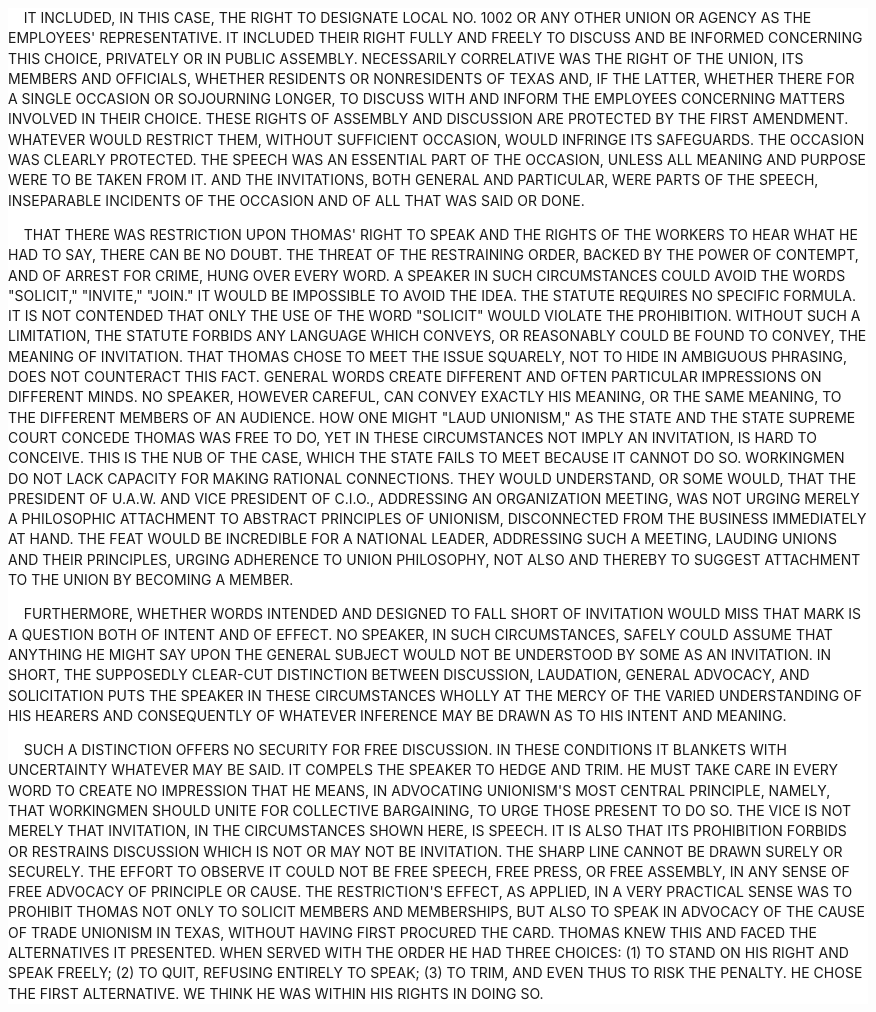     IT INCLUDED, IN THIS CASE, THE RIGHT TO DESIGNATE LOCAL NO. 1002 OR ANY OTHER UNION OR AGENCY AS THE EMPLOYEES' REPRESENTATIVE.  IT INCLUDED THEIR RIGHT FULLY AND FREELY TO DISCUSS AND BE INFORMED CONCERNING THIS CHOICE, PRIVATELY OR IN PUBLIC ASSEMBLY.  NECESSARILY CORRELATIVE WAS THE RIGHT OF THE UNION, ITS MEMBERS AND OFFICIALS, WHETHER RESIDENTS OR NONRESIDENTS OF TEXAS AND, IF THE LATTER, WHETHER THERE FOR A SINGLE OCCASION OR SOJOURNING LONGER, TO DISCUSS WITH AND INFORM THE EMPLOYEES CONCERNING MATTERS INVOLVED IN THEIR CHOICE.  THESE RIGHTS OF ASSEMBLY AND DISCUSSION ARE PROTECTED BY THE FIRST AMENDMENT.  WHATEVER WOULD RESTRICT THEM, WITHOUT SUFFICIENT OCCASION, WOULD INFRINGE ITS SAFEGUARDS.  THE OCCASION WAS CLEARLY PROTECTED.  THE SPEECH WAS AN ESSENTIAL PART OF THE OCCASION, UNLESS ALL MEANING AND PURPOSE WERE TO BE TAKEN FROM IT.  AND THE INVITATIONS, BOTH GENERAL AND PARTICULAR, WERE PARTS OF THE SPEECH, INSEPARABLE INCIDENTS OF THE OCCASION AND OF ALL THAT WAS SAID OR DONE.

    THAT THERE WAS RESTRICTION UPON THOMAS' RIGHT TO SPEAK AND THE RIGHTS OF THE WORKERS TO HEAR WHAT HE HAD TO SAY, THERE CAN BE NO DOUBT.  THE THREAT OF THE RESTRAINING ORDER, BACKED BY THE POWER OF CONTEMPT, AND OF ARREST FOR CRIME, HUNG OVER EVERY WORD.  A SPEAKER IN SUCH CIRCUMSTANCES COULD AVOID THE WORDS "SOLICIT," "INVITE," "JOIN."  IT WOULD BE IMPOSSIBLE TO AVOID THE IDEA.  THE STATUTE REQUIRES NO SPECIFIC FORMULA.  IT IS NOT CONTENDED THAT ONLY THE USE OF THE WORD "SOLICIT" WOULD VIOLATE THE PROHIBITION.  WITHOUT SUCH A LIMITATION, THE STATUTE FORBIDS ANY LANGUAGE WHICH CONVEYS, OR REASONABLY COULD BE FOUND TO CONVEY, THE MEANING OF INVITATION.  THAT THOMAS CHOSE TO MEET THE ISSUE SQUARELY, NOT TO HIDE IN AMBIGUOUS PHRASING, DOES NOT COUNTERACT THIS FACT.  GENERAL WORDS CREATE DIFFERENT AND OFTEN PARTICULAR IMPRESSIONS ON DIFFERENT MINDS.  NO SPEAKER, HOWEVER CAREFUL, CAN CONVEY EXACTLY HIS MEANING, OR THE SAME MEANING, TO THE DIFFERENT MEMBERS OF AN AUDIENCE.  HOW ONE MIGHT "LAUD UNIONISM," AS THE STATE AND THE STATE SUPREME COURT CONCEDE THOMAS WAS FREE TO DO, YET IN THESE CIRCUMSTANCES NOT IMPLY AN INVITATION, IS HARD TO CONCEIVE.  THIS IS THE NUB OF THE CASE, WHICH THE STATE FAILS TO MEET BECAUSE IT CANNOT DO SO.  WORKINGMEN DO NOT LACK CAPACITY FOR MAKING RATIONAL CONNECTIONS.  THEY WOULD UNDERSTAND, OR SOME WOULD, THAT THE PRESIDENT OF U.A.W. AND VICE PRESIDENT OF C.I.O., ADDRESSING AN ORGANIZATION MEETING, WAS NOT URGING MERELY A PHILOSOPHIC ATTACHMENT TO ABSTRACT PRINCIPLES OF UNIONISM, DISCONNECTED FROM THE BUSINESS IMMEDIATELY AT HAND.  THE FEAT WOULD BE INCREDIBLE FOR A NATIONAL LEADER, ADDRESSING SUCH A MEETING, LAUDING UNIONS AND THEIR PRINCIPLES, URGING ADHERENCE TO UNION PHILOSOPHY, NOT ALSO AND THEREBY TO SUGGEST ATTACHMENT TO THE UNION BY BECOMING A MEMBER.

    FURTHERMORE, WHETHER WORDS INTENDED AND DESIGNED TO FALL SHORT OF INVITATION WOULD MISS THAT MARK IS A QUESTION BOTH OF INTENT AND OF EFFECT.  NO SPEAKER, IN SUCH CIRCUMSTANCES, SAFELY COULD ASSUME THAT ANYTHING HE MIGHT SAY UPON THE GENERAL SUBJECT WOULD NOT BE UNDERSTOOD BY SOME AS AN INVITATION.  IN SHORT, THE SUPPOSEDLY CLEAR-CUT DISTINCTION BETWEEN DISCUSSION, LAUDATION, GENERAL ADVOCACY, AND SOLICITATION PUTS THE SPEAKER IN THESE CIRCUMSTANCES WHOLLY AT THE MERCY OF THE VARIED UNDERSTANDING OF HIS HEARERS AND CONSEQUENTLY OF WHATEVER INFERENCE MAY BE DRAWN AS TO HIS INTENT AND MEANING.

    SUCH A DISTINCTION OFFERS NO SECURITY FOR FREE DISCUSSION.  IN THESE CONDITIONS IT BLANKETS WITH UNCERTAINTY WHATEVER MAY BE SAID.  IT COMPELS THE SPEAKER TO HEDGE AND TRIM.  HE MUST TAKE CARE IN EVERY WORD TO CREATE NO IMPRESSION THAT HE MEANS, IN ADVOCATING UNIONISM'S MOST CENTRAL PRINCIPLE, NAMELY, THAT WORKINGMEN SHOULD UNITE FOR COLLECTIVE BARGAINING, TO URGE THOSE PRESENT TO DO SO. THE VICE IS NOT MERELY THAT INVITATION, IN THE CIRCUMSTANCES SHOWN HERE, IS SPEECH.  IT IS ALSO THAT ITS PROHIBITION FORBIDS OR RESTRAINS DISCUSSION WHICH IS NOT OR MAY NOT BE INVITATION.  THE SHARP LINE CANNOT BE DRAWN SURELY OR SECURELY.  THE EFFORT TO OBSERVE IT COULD NOT BE FREE SPEECH, FREE PRESS, OR FREE ASSEMBLY, IN ANY SENSE OF FREE ADVOCACY OF PRINCIPLE OR CAUSE.  THE RESTRICTION'S EFFECT, AS APPLIED, IN A VERY PRACTICAL SENSE WAS TO PROHIBIT THOMAS NOT ONLY TO SOLICIT MEMBERS AND MEMBERSHIPS, BUT ALSO TO SPEAK IN ADVOCACY OF THE CAUSE OF TRADE UNIONISM IN TEXAS, WITHOUT HAVING FIRST PROCURED THE CARD.  THOMAS KNEW THIS AND FACED THE ALTERNATIVES IT PRESENTED.  WHEN SERVED WITH THE ORDER HE HAD THREE CHOICES:  (1) TO STAND ON HIS RIGHT AND SPEAK FREELY; (2) TO QUIT, REFUSING ENTIRELY TO SPEAK; (3) TO TRIM, AND EVEN THUS TO RISK THE PENALTY.  HE CHOSE THE FIRST ALTERNATIVE.  WE THINK HE WAS WITHIN HIS RIGHTS IN DOING SO.

